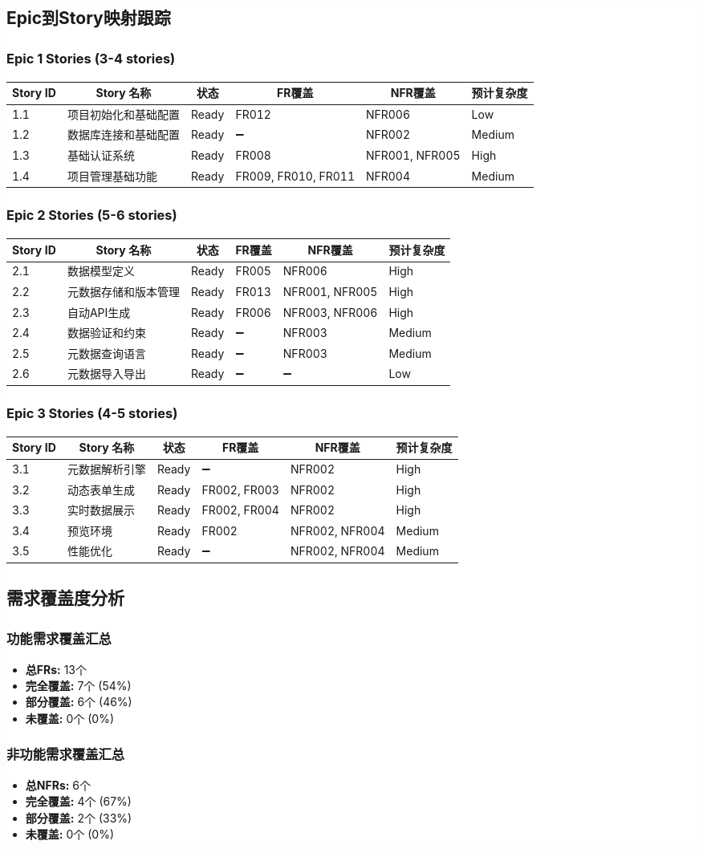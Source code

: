 ## Epic到Story映射跟踪

### Epic 1 Stories (3-4 stories)
| Story ID | Story 名称 | 状态 | FR覆盖 | NFR覆盖 | 预计复杂度 |
|----------|-------------|------|--------|----------|------------|
| 1.1 | 项目初始化和基础配置 | Ready | FR012 | NFR006 | Low |
| 1.2 | 数据库连接和基础配置 | Ready | ➖ | NFR002 | Medium |
| 1.3 | 基础认证系统 | Ready | FR008 | NFR001, NFR005 | High |
| 1.4 | 项目管理基础功能 | Ready | FR009, FR010, FR011 | NFR004 | Medium |

### Epic 2 Stories (5-6 stories)
| Story ID | Story 名称 | 状态 | FR覆盖 | NFR覆盖 | 预计复杂度 |
|----------|-------------|------|--------|----------|------------|
| 2.1 | 数据模型定义 | Ready | FR005 | NFR006 | High |
| 2.2 | 元数据存储和版本管理 | Ready | FR013 | NFR001, NFR005 | High |
| 2.3 | 自动API生成 | Ready | FR006 | NFR003, NFR006 | High |
| 2.4 | 数据验证和约束 | Ready | ➖ | NFR003 | Medium |
| 2.5 | 元数据查询语言 | Ready | ➖ | NFR003 | Medium |
| 2.6 | 元数据导入导出 | Ready | ➖ | ➖ | Low |

### Epic 3 Stories (4-5 stories)
| Story ID | Story 名称 | 状态 | FR覆盖 | NFR覆盖 | 预计复杂度 |
|----------|-------------|------|--------|----------|------------|
| 3.1 | 元数据解析引擎 | Ready | ➖ | NFR002 | High |
| 3.2 | 动态表单生成 | Ready | FR002, FR003 | NFR002 | High |
| 3.3 | 实时数据展示 | Ready | FR002, FR004 | NFR002 | High |
| 3.4 | 预览环境 | Ready | FR002 | NFR002, NFR004 | Medium |
| 3.5 | 性能优化 | Ready | ➖ | NFR002, NFR004 | Medium |

## 需求覆盖度分析

### 功能需求覆盖汇总
- **总FRs:** 13个
- **完全覆盖:** 7个 (54%)
- **部分覆盖:** 6个 (46%)
- **未覆盖:** 0个 (0%)

### 非功能需求覆盖汇总
- **总NFRs:** 6个
- **完全覆盖:** 4个 (67%)
- **部分覆盖:** 2个 (33%)
- **未覆盖:** 0个 (0%)
